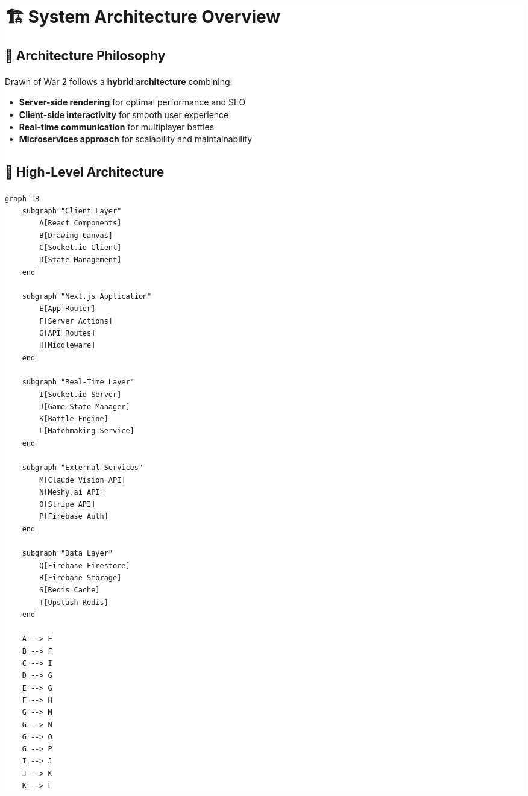 # 🏗️ System Architecture Overview

## 🎯 Architecture Philosophy

Drawn of War 2 follows a **hybrid architecture** combining:
- **Server-side rendering** for optimal performance and SEO
- **Client-side interactivity** for smooth user experience
- **Real-time communication** for multiplayer battles
- **Microservices approach** for scalability and maintainability

## 🔧 High-Level Architecture

```mermaid
graph TB
    subgraph "Client Layer"
        A[React Components]
        B[Drawing Canvas]
        C[Socket.io Client]
        D[State Management]
    end
    
    subgraph "Next.js Application"
        E[App Router]
        F[Server Actions]
        G[API Routes]
        H[Middleware]
    end
    
    subgraph "Real-Time Layer"
        I[Socket.io Server]
        J[Game State Manager]
        K[Battle Engine]
        L[Matchmaking Service]
    end
    
    subgraph "External Services"
        M[Claude Vision API]
        N[Meshy.ai API]
        O[Stripe API]
        P[Firebase Auth]
    end
    
    subgraph "Data Layer"
        Q[Firebase Firestore]
        R[Firebase Storage]
        S[Redis Cache]
        T[Upstash Redis]
    end
    
    A --> E
    B --> F
    C --> I
    D --> G
    E --> G
    F --> H
    G --> M
    G --> N
    G --> O
    G --> P
    I --> J
    J --> K
    K --> L
```